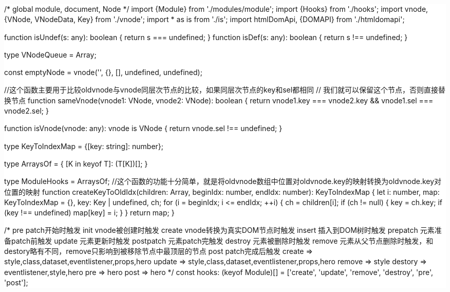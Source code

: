 /* global module, document, Node */
import {Module} from './modules/module';
import {Hooks} from './hooks';
import vnode, {VNode, VNodeData, Key} from './vnode';
import * as is from './is';
import htmlDomApi, {DOMAPI} from './htmldomapi';
 
function isUndef(s: any): boolean { return s === undefined; }
function isDef(s: any): boolean { return s !== undefined; }
 
type VNodeQueue = Array<VNode>;
 
const emptyNode = vnode('', {}, [], undefined, undefined);
 
//这个函数主要用于比较oldvnode与vnode同层次节点的比较，如果同层次节点的key和sel都相同
// 我们就可以保留这个节点，否则直接替换节点
function sameVnode(vnode1: VNode, vnode2: VNode): boolean {
  return vnode1.key === vnode2.key && vnode1.sel === vnode2.sel;
}
 
function isVnode(vnode: any): vnode is VNode {
  return vnode.sel !== undefined;
}
 
type KeyToIndexMap = {[key: string]: number};
 
type ArraysOf<T> = {
  [K in keyof T]: (T[K])[];
}
 
type ModuleHooks = ArraysOf<Module>;
//这个函数的功能十分简单，就是将oldvnode数组中位置对oldvnode.key的映射转换为oldvnode.key对位置的映射
function createKeyToOldIdx(children: Array<VNode>, beginIdx: number, endIdx: number): KeyToIndexMap {
  let i: number, map: KeyToIndexMap = {}, key: Key | undefined, ch;
  for (i = beginIdx; i <= endIdx; ++i) {
    ch = children[i];
    if (ch != null) {
      key = ch.key;
      if (key !== undefined) map[key] = i;
    }
  }
  return map;
}
 
/*
pre	patch开始时触发
init	vnode被创建时触发
create	vnode转换为真实DOM节点时触发
insert	插入到DOM树时触发
prepatch	元素准备patch前触发
update	元素更新时触发
postpatch	元素patch完触发
destroy	元素被删除时触发
remove	元素从父节点删除时触发，和destory略有不同，remove只影响到被移除节点中最顶层的节点
post	patch完成后触发
create => style,class,dataset,eventlistener,props,hero
update => style,class,dataset,eventlistener,props,hero
remove => style
destory => eventlistener,style,hero
pre => hero
post => hero
*/
const hooks: (keyof Module)[] = ['create', 'update', 'remove', 'destroy', 'pre', 'post'];
 

  [event: string]: EventListener